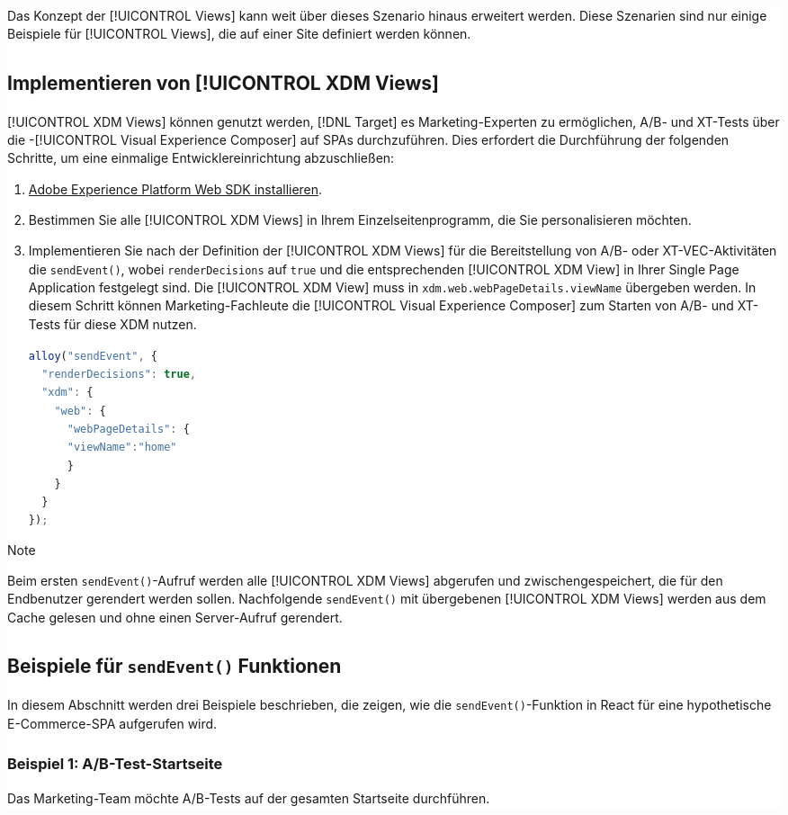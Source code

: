 Das Konzept der [!UICONTROL Views] kann weit über dieses Szenario hinaus erweitert werden. Diese Szenarien sind nur einige Beispiele für [!UICONTROL Views], die auf einer Site definiert werden können.

## Implementieren von [!UICONTROL XDM Views]

[!UICONTROL XDM Views] können genutzt werden, [!DNL Target] es Marketing-Experten zu ermöglichen, A/B- und XT-Tests über die -[!UICONTROL Visual Experience Composer] auf SPAs durchzuführen. Dies erfordert die Durchführung der folgenden Schritte, um eine einmalige Entwicklereinrichtung abzuschließen:

1. [Adobe Experience Platform Web SDK installieren](https://experienceleague.adobe.com/de/docs/experience-platform/web-sdk/install/overview).
2. Bestimmen Sie alle [!UICONTROL XDM Views] in Ihrem Einzelseitenprogramm, die Sie personalisieren möchten.
3. Implementieren Sie nach der Definition der [!UICONTROL XDM Views] für die Bereitstellung von A/B- oder XT-VEC-Aktivitäten die `sendEvent()`, wobei `renderDecisions` auf `true` und die entsprechenden [!UICONTROL XDM View] in Ihrer Single Page Application festgelegt sind. Die [!UICONTROL XDM View] muss in `xdm.web.webPageDetails.viewName` übergeben werden. In diesem Schritt können Marketing-Fachleute die [!UICONTROL Visual Experience Composer] zum Starten von A/B- und XT-Tests für diese XDM nutzen.

   ```javascript
   alloy("sendEvent", { 
     "renderDecisions": true, 
     "xdm": { 
       "web": { 
         "webPageDetails": { 
         "viewName":"home" 
         }
       } 
     } 
   });
   ```

>[!NOTE]
>
>Beim ersten `sendEvent()`-Aufruf werden alle [!UICONTROL XDM Views] abgerufen und zwischengespeichert, die für den Endbenutzer gerendert werden sollen. Nachfolgende `sendEvent()` mit übergebenen [!UICONTROL XDM Views] werden aus dem Cache gelesen und ohne einen Server-Aufruf gerendert.

## Beispiele für `sendEvent()` Funktionen

In diesem Abschnitt werden drei Beispiele beschrieben, die zeigen, wie die `sendEvent()`-Funktion in React für eine hypothetische E-Commerce-SPA aufgerufen wird.

### Beispiel 1: A/B-Test-Startseite

Das Marketing-Team möchte A/B-Tests auf der gesamten Startseite durchführen.
